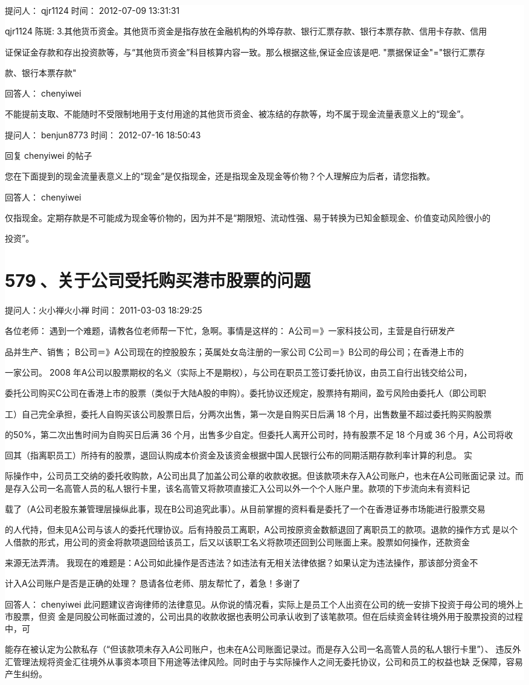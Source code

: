 提问人： qjr1124 时间： 2012-07-09 13:31:31

qjr1124 陈斑: 3.其他货币资金。其他货币资金是指存放在金融机构的外埠存款、银行汇票存款、银行本票存款、信用卡存款、信用

证保证金存款和存出投资款等，与“其他货币资金”科目核算内容一致。那么根据这些,保证金应该是吧. "票据保证金"="银行汇票存

款、银行本票存款"

回答人： chenyiwei

不能提前支取、不能随时不受限制地用于支付用途的其他货币资金、被冻结的存款等，均不属于现金流量表意义上的“现金”。

提问人： benjun8773 时间： 2012-07-16 18:50:43

回复 chenyiwei 的帖子

您在下面提到的现金流量表意义上的“现金”是仅指现金，还是指现金及现金等价物？个人理解应为后者，请您指教。

回答人： chenyiwei

仅指现金。定期存款是不可能成为现金等价物的，因为并不是“期限短、流动性强、易于转换为已知金额现金、价值变动风险很小的

投资”。

# 579 、关于公司受托购买港市股票的问题

提问人：火小禅火小禅 时间： 2011-03-03 18:29:25

各位老师： 遇到一个难题，请教各位老师帮一下忙，急啊。事情是这样的： A公司＝》一家科技公司，主营是自行研发产


品并生产、销售； B公司＝》A公司现在的控股股东；英属处女岛注册的一家公司 C公司＝》B公司的母公司；在香港上市的

一家公司。 2008 年A公司以股票期权的名义（实际上不是期权），与公司在职员工签订委托协议，由员工自行出钱交给公司，

委托公司购买C公司在香港上市的股票（类似于大陆A股的申购）。委托协议还规定，股票持有期间，盈亏风险由委托人（即公司职

工）自己完全承担，委托人自购买该公司股票日后，分两次出售，第一次是自购买日后满 18 个月，出售数量不超过委托购买购股票

的50%，第二次出售时间为自购买日后满 36 个月，出售多少自定。但委托人离开公司时，持有股票不足 18 个月或 36 个月，A公司将收

回其（指离职员工）所持有的股票，退回认购成本价资金及该资金根据中国人民银行公布的同期活期存款利率计算的利息。 实

际操作中，公司员工交纳的委托收购款，A公司出具了加盖公司公章的收款收据。但该款项未存入A公司账户，也未在A公司账面记录
过。而是存入公司一名高管人员的私人银行卡里，该名高管又将款项直接汇入公司以外一个个人账户里。款项的下步流向未有资料记

载了（A公司老股东兼管理层操纵此事，现在B公司追究此事）。从目前掌握的资料看是委托了一个在香港证券市场能进行股票交易

的人代持，但未见A公司与该人的委托代理协议。后有持股员工离职，A公司按原资金数额退回了离职员工的款项。退款的操作方式
是以个人借款的形式，用公司的资金将款项退回给该员工，后又以该职工名义将款项还回到公司账面上来。股票如何操作，还款资金

来源无法弄清。 我现在的难题是：A公司如此操作是否违法？如违法有无相关法律依据？如果认定为违法操作，那该部分资金不

计入A公司账户是否是正确的处理？ 恳请各位老师、朋友帮忙了，着急！多谢了

回答人： chenyiwei
此问题建议咨询律师的法律意见。从你说的情况看，实际上是员工个人出资在公司的统一安排下投资于母公司的境外上市股票，但资
金是同股公司帐面过渡的，公司出具的收款收据也表明公司承认收到了该笔款项。但在后续资金转往境外用于股票投资的过程中，可

能存在被认定为公款私存（“但该款项未存入A公司账户，也未在A公司账面记录过。而是存入公司一名高管人员的私人银行卡里”）、
违反外汇管理法规将资金汇往境外从事资本项目下用途等法律风险。同时由于与实际操作人之间无委托协议，公司和员工的权益也缺
乏保障，容易产生纠纷。
